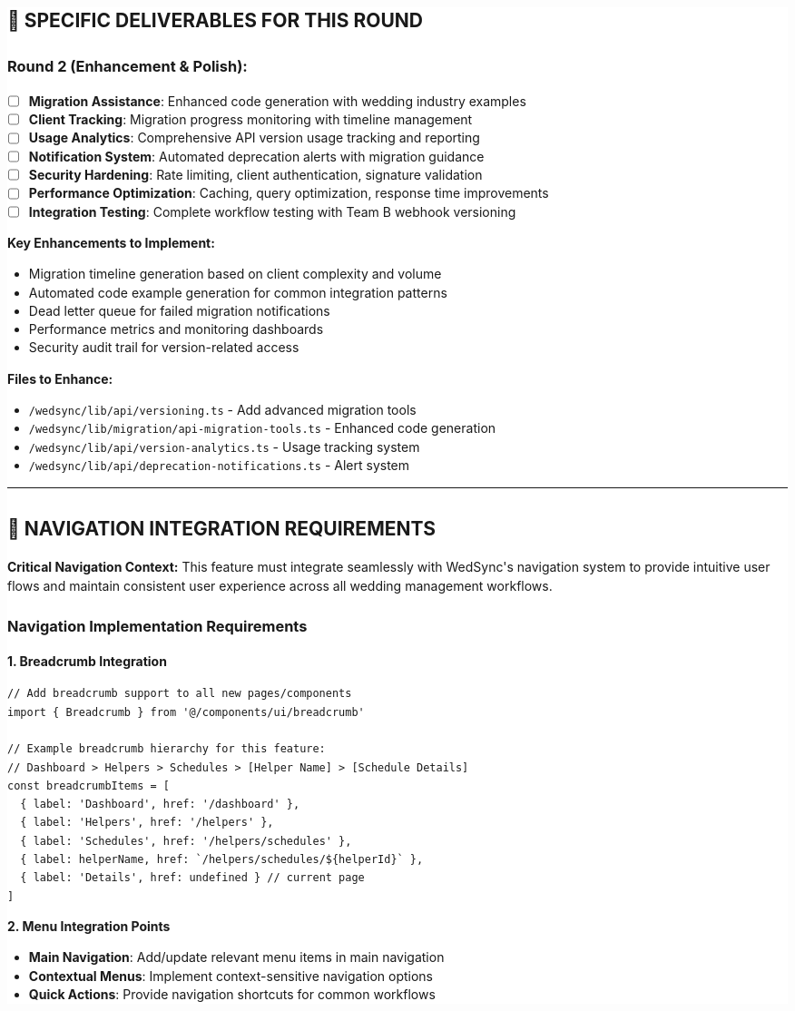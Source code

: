 
## 🎯 SPECIFIC DELIVERABLES FOR THIS ROUND

### Round 2 (Enhancement & Polish):
- [ ] **Migration Assistance**: Enhanced code generation with wedding industry examples
- [ ] **Client Tracking**: Migration progress monitoring with timeline management
- [ ] **Usage Analytics**: Comprehensive API version usage tracking and reporting
- [ ] **Notification System**: Automated deprecation alerts with migration guidance  
- [ ] **Security Hardening**: Rate limiting, client authentication, signature validation
- [ ] **Performance Optimization**: Caching, query optimization, response time improvements
- [ ] **Integration Testing**: Complete workflow testing with Team B webhook versioning

**Key Enhancements to Implement:**
- Migration timeline generation based on client complexity and volume
- Automated code example generation for common integration patterns
- Dead letter queue for failed migration notifications
- Performance metrics and monitoring dashboards
- Security audit trail for version-related access

**Files to Enhance:**
- `/wedsync/lib/api/versioning.ts` - Add advanced migration tools
- `/wedsync/lib/migration/api-migration-tools.ts` - Enhanced code generation
- `/wedsync/lib/api/version-analytics.ts` - Usage tracking system
- `/wedsync/lib/api/deprecation-notifications.ts` - Alert system

---

## 🧭 NAVIGATION INTEGRATION REQUIREMENTS

**Critical Navigation Context:**
This feature must integrate seamlessly with WedSync's navigation system to provide intuitive user flows and maintain consistent user experience across all wedding management workflows.

### Navigation Implementation Requirements

**1. Breadcrumb Integration**
```tsx
// Add breadcrumb support to all new pages/components
import { Breadcrumb } from '@/components/ui/breadcrumb'

// Example breadcrumb hierarchy for this feature:
// Dashboard > Helpers > Schedules > [Helper Name] > [Schedule Details]
const breadcrumbItems = [
  { label: 'Dashboard', href: '/dashboard' },
  { label: 'Helpers', href: '/helpers' },
  { label: 'Schedules', href: '/helpers/schedules' },
  { label: helperName, href: `/helpers/schedules/${helperId}` },
  { label: 'Details', href: undefined } // current page
]
```

**2. Menu Integration Points**
- **Main Navigation**: Add/update relevant menu items in main navigation
- **Contextual Menus**: Implement context-sensitive navigation options
- **Quick Actions**: Provide navigation shortcuts for common workflows
